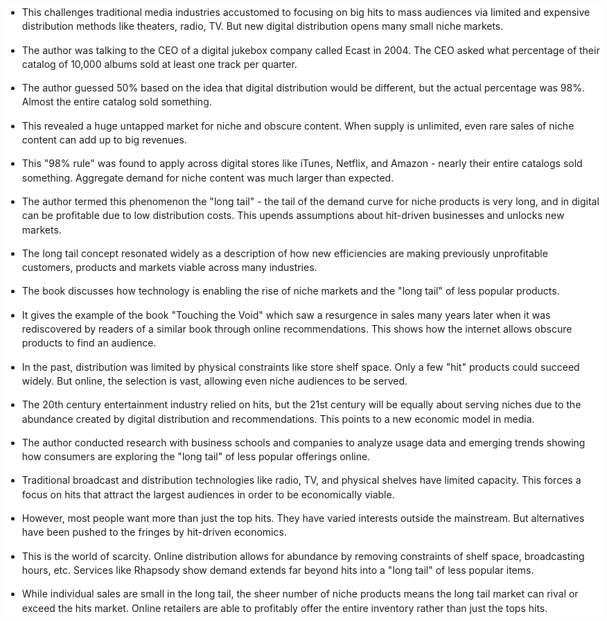 - This challenges traditional media industries accustomed to focusing on big hits to mass audiences via limited and expensive distribution methods like theaters, radio, TV. But new digital distribution opens many small niche markets.

 

- The author was talking to the CEO of a digital jukebox company called Ecast in 2004. The CEO asked what percentage of their catalog of 10,000 albums sold at least one track per quarter. 

- The author guessed 50% based on the idea that digital distribution would be different, but the actual percentage was 98%. Almost the entire catalog sold something.

- This revealed a huge untapped market for niche and obscure content. When supply is unlimited, even rare sales of niche content can add up to big revenues. 

- This "98% rule" was found to apply across digital stores like iTunes, Netflix, and Amazon - nearly their entire catalogs sold something. Aggregate demand for niche content was much larger than expected.

- The author termed this phenomenon the "long tail" - the tail of the demand curve for niche products is very long, and in digital can be profitable due to low distribution costs. This upends assumptions about hit-driven businesses and unlocks new markets.

- The long tail concept resonated widely as a description of how new efficiencies are making previously unprofitable customers, products and markets viable across many industries.

 

- The book discusses how technology is enabling the rise of niche markets and the "long tail" of less popular products. 

- It gives the example of the book "Touching the Void" which saw a resurgence in sales many years later when it was rediscovered by readers of a similar book through online recommendations. This shows how the internet allows obscure products to find an audience.

- In the past, distribution was limited by physical constraints like store shelf space. Only a few "hit" products could succeed widely. But online, the selection is vast, allowing even niche audiences to be served. 

- The 20th century entertainment industry relied on hits, but the 21st century will be equally about serving niches due to the abundance created by digital distribution and recommendations. This points to a new economic model in media.

- The author conducted research with business schools and companies to analyze usage data and emerging trends showing how consumers are exploring the "long tail" of less popular offerings online.

 

- Traditional broadcast and distribution technologies like radio, TV, and physical shelves have limited capacity. This forces a focus on hits that attract the largest audiences in order to be economically viable. 

- However, most people want more than just the top hits. They have varied interests outside the mainstream. But alternatives have been pushed to the fringes by hit-driven economics.

- This is the world of scarcity. Online distribution allows for abundance by removing constraints of shelf space, broadcasting hours, etc. Services like Rhapsody show demand extends far beyond hits into a "long tail" of less popular items.

- While individual sales are small in the long tail, the sheer number of niche products means the long tail market can rival or exceed the hits market. Online retailers are able to profitably offer the entire inventory rather than just the tops hits. 
